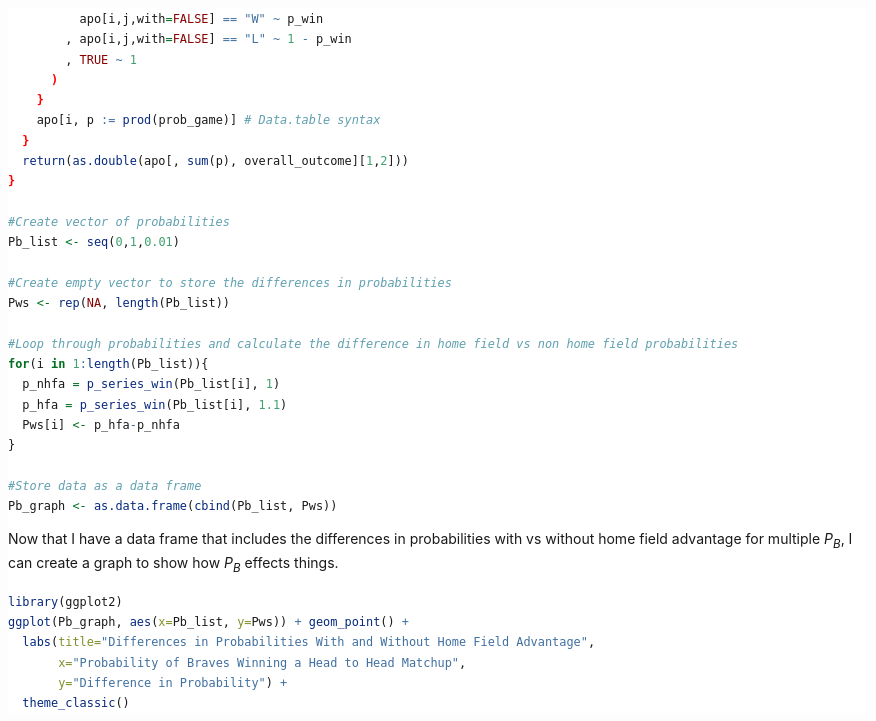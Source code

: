 ``` r
          apo[i,j,with=FALSE] == "W" ~ p_win
        , apo[i,j,with=FALSE] == "L" ~ 1 - p_win
        , TRUE ~ 1
      )
    }
    apo[i, p := prod(prob_game)] # Data.table syntax
  }
  return(as.double(apo[, sum(p), overall_outcome][1,2]))
}

#Create vector of probabilities
Pb_list <- seq(0,1,0.01)

#Create empty vector to store the differences in probabilities 
Pws <- rep(NA, length(Pb_list))

#Loop through probabilities and calculate the difference in home field vs non home field probabilities
for(i in 1:length(Pb_list)){
  p_nhfa = p_series_win(Pb_list[i], 1)
  p_hfa = p_series_win(Pb_list[i], 1.1)
  Pws[i] <- p_hfa-p_nhfa
}

#Store data as a data frame
Pb_graph <- as.data.frame(cbind(Pb_list, Pws))
```

Now that I have a data frame that includes the differences in
probabilities with vs without home field advantage for multiple
*P*<sub>*B*</sub>, I can create a graph to show how *P*<sub>*B*</sub>
effects things.

``` r
library(ggplot2)
ggplot(Pb_graph, aes(x=Pb_list, y=Pws)) + geom_point() +
  labs(title="Differences in Probabilities With and Without Home Field Advantage",
       x="Probability of Braves Winning a Head to Head Matchup",
       y="Difference in Probability") +
  theme_classic()
```
